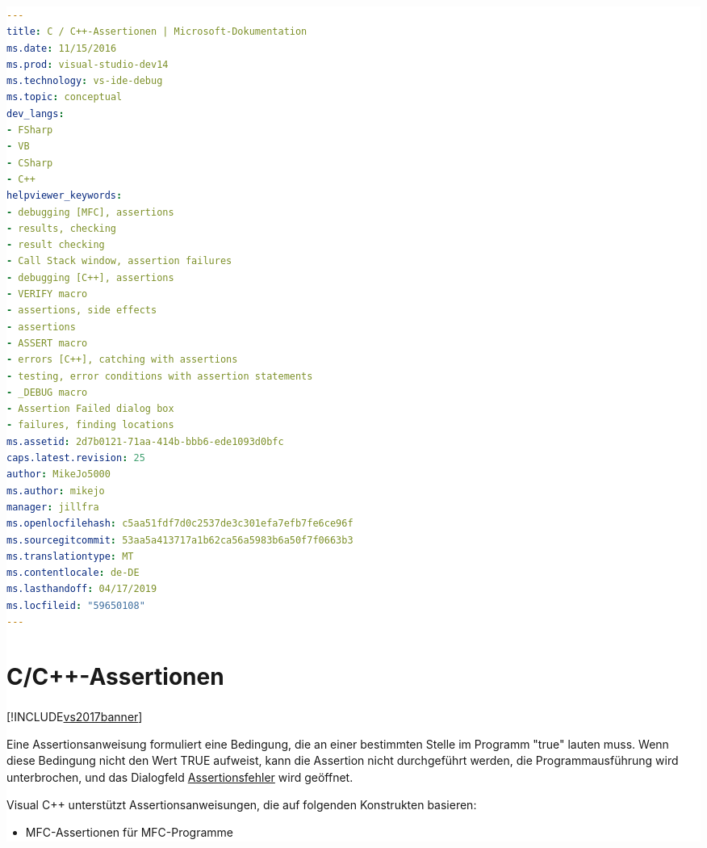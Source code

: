 ```yaml
---
title: C / C++-Assertionen | Microsoft-Dokumentation
ms.date: 11/15/2016
ms.prod: visual-studio-dev14
ms.technology: vs-ide-debug
ms.topic: conceptual
dev_langs:
- FSharp
- VB
- CSharp
- C++
helpviewer_keywords:
- debugging [MFC], assertions
- results, checking
- result checking
- Call Stack window, assertion failures
- debugging [C++], assertions
- VERIFY macro
- assertions, side effects
- assertions
- ASSERT macro
- errors [C++], catching with assertions
- testing, error conditions with assertion statements
- _DEBUG macro
- Assertion Failed dialog box
- failures, finding locations
ms.assetid: 2d7b0121-71aa-414b-bbb6-ede1093d0bfc
caps.latest.revision: 25
author: MikeJo5000
ms.author: mikejo
manager: jillfra
ms.openlocfilehash: c5aa51fdf7d0c2537de3c301efa7efb7fe6ce96f
ms.sourcegitcommit: 53aa5a413717a1b62ca56a5983b6a50f7f0663b3
ms.translationtype: MT
ms.contentlocale: de-DE
ms.lasthandoff: 04/17/2019
ms.locfileid: "59650108"
---
```

# <a name="cc-assertions"></a>C/C++-Assertionen
[!INCLUDE[vs2017banner](../includes/vs2017banner.md)]

Eine Assertionsanweisung formuliert eine Bedingung, die an einer bestimmten Stelle im Programm "true" lauten muss. Wenn diese Bedingung nicht den Wert TRUE aufweist, kann die Assertion nicht durchgeführt werden, die Programmausführung wird unterbrochen, und das Dialogfeld [Assertionsfehler](../debugger/assertion-failed-dialog-box.md) wird geöffnet.  

 Visual C++ unterstützt Assertionsanweisungen, die auf folgenden Konstrukten basieren:  

- MFC-Assertionen für MFC-Programme  
